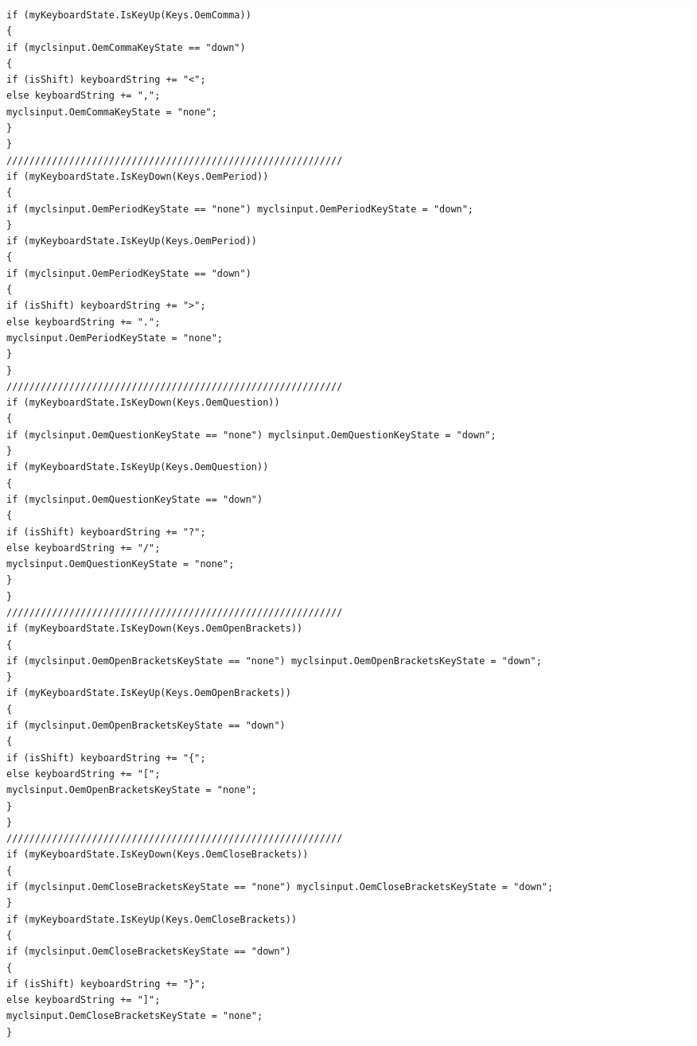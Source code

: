     if (myKeyboardState.IsKeyUp(Keys.OemComma))
    {
    if (myclsinput.OemCommaKeyState == "down")
    {
    if (isShift) keyboardString += "<";
    else keyboardString += ",";
    myclsinput.OemCommaKeyState = "none";
    }
    }
    ///////////////////////////////////////////////////////////
    if (myKeyboardState.IsKeyDown(Keys.OemPeriod))
    {
    if (myclsinput.OemPeriodKeyState == "none") myclsinput.OemPeriodKeyState = "down";
    }
    if (myKeyboardState.IsKeyUp(Keys.OemPeriod))
    {
    if (myclsinput.OemPeriodKeyState == "down")
    {
    if (isShift) keyboardString += ">";
    else keyboardString += ".";
    myclsinput.OemPeriodKeyState = "none";
    }
    }
    ///////////////////////////////////////////////////////////
    if (myKeyboardState.IsKeyDown(Keys.OemQuestion))
    {
    if (myclsinput.OemQuestionKeyState == "none") myclsinput.OemQuestionKeyState = "down";
    }
    if (myKeyboardState.IsKeyUp(Keys.OemQuestion))
    {
    if (myclsinput.OemQuestionKeyState == "down")
    {
    if (isShift) keyboardString += "?";
    else keyboardString += "/";
    myclsinput.OemQuestionKeyState = "none";
    }
    } 
    ///////////////////////////////////////////////////////////
    if (myKeyboardState.IsKeyDown(Keys.OemOpenBrackets))
    {
    if (myclsinput.OemOpenBracketsKeyState == "none") myclsinput.OemOpenBracketsKeyState = "down";
    }
    if (myKeyboardState.IsKeyUp(Keys.OemOpenBrackets))
    {
    if (myclsinput.OemOpenBracketsKeyState == "down")
    {
    if (isShift) keyboardString += "{";
    else keyboardString += "[";
    myclsinput.OemOpenBracketsKeyState = "none";
    }
    }
    ///////////////////////////////////////////////////////////
    if (myKeyboardState.IsKeyDown(Keys.OemCloseBrackets))
    {
    if (myclsinput.OemCloseBracketsKeyState == "none") myclsinput.OemCloseBracketsKeyState = "down";
    }
    if (myKeyboardState.IsKeyUp(Keys.OemCloseBrackets))
    {
    if (myclsinput.OemCloseBracketsKeyState == "down")
    {
    if (isShift) keyboardString += "}";
    else keyboardString += "]";
    myclsinput.OemCloseBracketsKeyState = "none";
    }